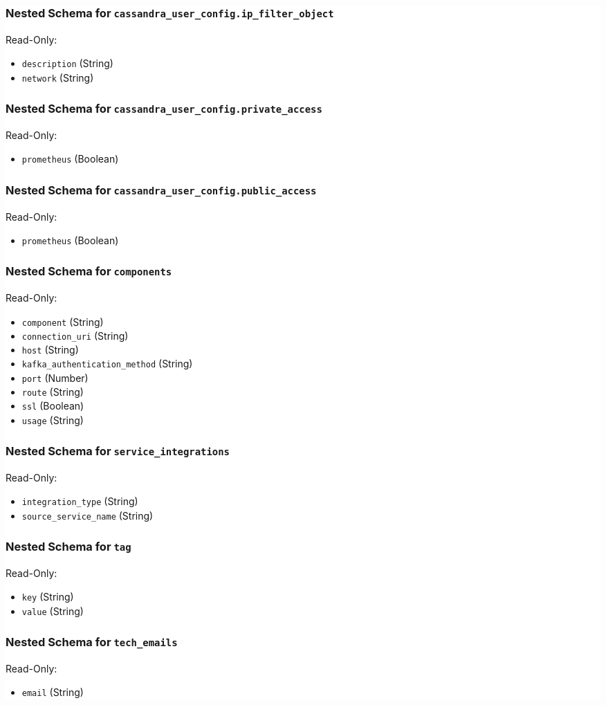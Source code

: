 
<a id="nestedobjatt--cassandra_user_config--ip_filter_object"></a>
### Nested Schema for `cassandra_user_config.ip_filter_object`

Read-Only:

- `description` (String)
- `network` (String)


<a id="nestedobjatt--cassandra_user_config--private_access"></a>
### Nested Schema for `cassandra_user_config.private_access`

Read-Only:

- `prometheus` (Boolean)


<a id="nestedobjatt--cassandra_user_config--public_access"></a>
### Nested Schema for `cassandra_user_config.public_access`

Read-Only:

- `prometheus` (Boolean)



<a id="nestedatt--components"></a>
### Nested Schema for `components`

Read-Only:

- `component` (String)
- `connection_uri` (String)
- `host` (String)
- `kafka_authentication_method` (String)
- `port` (Number)
- `route` (String)
- `ssl` (Boolean)
- `usage` (String)


<a id="nestedatt--service_integrations"></a>
### Nested Schema for `service_integrations`

Read-Only:

- `integration_type` (String)
- `source_service_name` (String)


<a id="nestedatt--tag"></a>
### Nested Schema for `tag`

Read-Only:

- `key` (String)
- `value` (String)


<a id="nestedatt--tech_emails"></a>
### Nested Schema for `tech_emails`

Read-Only:

- `email` (String)
